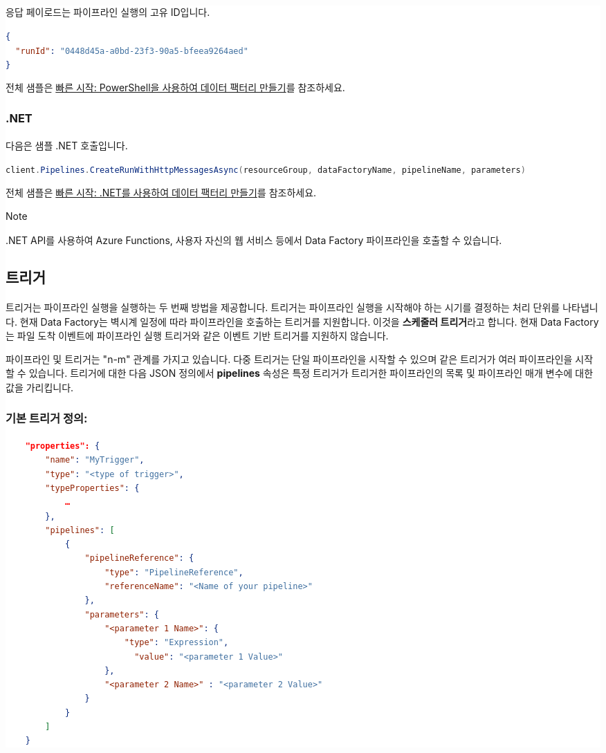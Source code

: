 응답 페이로드는 파이프라인 실행의 고유 ID입니다.

```json
{
  "runId": "0448d45a-a0bd-23f3-90a5-bfeea9264aed"
}
```


전체 샘플은 [빠른 시작: PowerShell을 사용하여 데이터 팩터리 만들기](quickstart-create-data-factory-powershell.md)를 참조하세요.

### <a name="net"></a>.NET 
다음은 샘플 .NET 호출입니다. 

```csharp
client.Pipelines.CreateRunWithHttpMessagesAsync(resourceGroup, dataFactoryName, pipelineName, parameters)
```

전체 샘플은 [빠른 시작: .NET를 사용하여 데이터 팩터리 만들기](quickstart-create-data-factory-dot-net.md)를 참조하세요.

> [!NOTE]
> .NET API를 사용하여 Azure Functions, 사용자 자신의 웹 서비스 등에서 Data Factory 파이프라인을 호출할 수 있습니다.

## <a name="triggers"></a>트리거
트리거는 파이프라인 실행을 실행하는 두 번째 방법을 제공합니다. 트리거는 파이프라인 실행을 시작해야 하는 시기를 결정하는 처리 단위를 나타냅니다. 현재 Data Factory는 벽시계 일정에 따라 파이프라인을 호출하는 트리거를 지원합니다. 이것을 **스케줄러 트리거**라고 합니다. 현재 Data Factory는 파일 도착 이벤트에 파이프라인 실행 트리거와 같은 이벤트 기반 트리거를 지원하지 않습니다.

파이프라인 및 트리거는 "n-m" 관계를 가지고 있습니다. 다중 트리거는 단일 파이프라인을 시작할 수 있으며 같은 트리거가 여러 파이프라인을 시작할 수 있습니다. 트리거에 대한 다음 JSON 정의에서 **pipelines** 속성은 특정 트리거가 트리거한 파이프라인의 목록 및 파이프라인 매개 변수에 대한 값을 가리킵니다.

### <a name="basic-trigger-definition"></a>기본 트리거 정의: 
```json
    "properties": {
        "name": "MyTrigger",
        "type": "<type of trigger>",
        "typeProperties": {
            …
        },
        "pipelines": [
            {
                "pipelineReference": {
                    "type": "PipelineReference",
                    "referenceName": "<Name of your pipeline>"
                },
                "parameters": {
                    "<parameter 1 Name>": {
                        "type": "Expression",
                          "value": "<parameter 1 Value>"
                    },
                    "<parameter 2 Name>" : "<parameter 2 Value>"
                }
            }
        ]
    }
```
